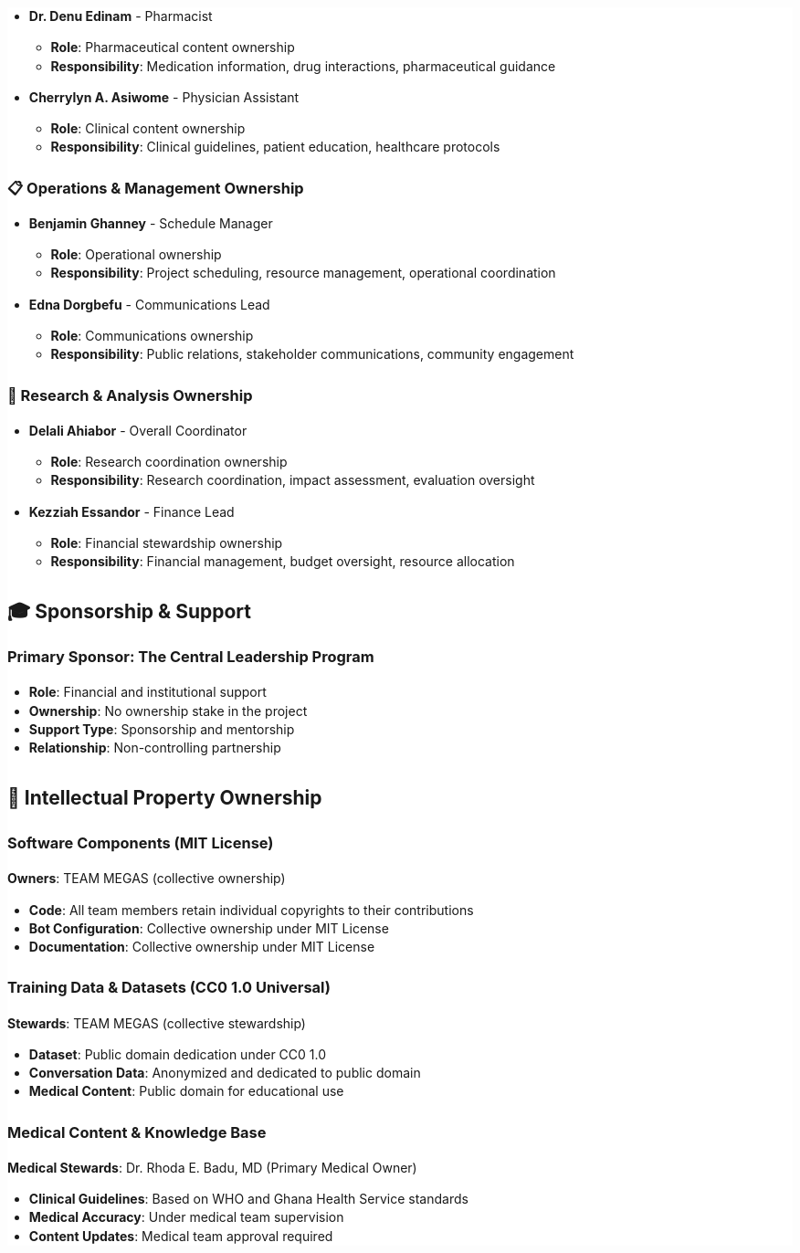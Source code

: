 - **Dr. Denu Edinam** - Pharmacist
  - **Role**: Pharmaceutical content ownership
  - **Responsibility**: Medication information, drug interactions, pharmaceutical guidance

- **Cherrylyn A. Asiwome** - Physician Assistant
  - **Role**: Clinical content ownership
  - **Responsibility**: Clinical guidelines, patient education, healthcare protocols

### 📋 Operations & Management Ownership
- **Benjamin Ghanney** - Schedule Manager
  - **Role**: Operational ownership
  - **Responsibility**: Project scheduling, resource management, operational coordination

- **Edna Dorgbefu** - Communications Lead
  - **Role**: Communications ownership
  - **Responsibility**: Public relations, stakeholder communications, community engagement

### 🔬 Research & Analysis Ownership
- **Delali Ahiabor** - Overall Coordinator
  - **Role**: Research coordination ownership
  - **Responsibility**: Research coordination, impact assessment, evaluation oversight

- **Kezziah Essandor** - Finance Lead
  - **Role**: Financial stewardship ownership
  - **Responsibility**: Financial management, budget oversight, resource allocation

## 🎓 Sponsorship & Support

### Primary Sponsor: The Central Leadership Program
- **Role**: Financial and institutional support
- **Ownership**: No ownership stake in the project
- **Support Type**: Sponsorship and mentorship
- **Relationship**: Non-controlling partnership

## 📜 Intellectual Property Ownership

### Software Components (MIT License)
**Owners**: TEAM MEGAS (collective ownership)
- **Code**: All team members retain individual copyrights to their contributions
- **Bot Configuration**: Collective ownership under MIT License
- **Documentation**: Collective ownership under MIT License

### Training Data & Datasets (CC0 1.0 Universal)
**Stewards**: TEAM MEGAS (collective stewardship)
- **Dataset**: Public domain dedication under CC0 1.0
- **Conversation Data**: Anonymized and dedicated to public domain
- **Medical Content**: Public domain for educational use

### Medical Content & Knowledge Base
**Medical Stewards**: Dr. Rhoda E. Badu, MD (Primary Medical Owner)
- **Clinical Guidelines**: Based on WHO and Ghana Health Service standards
- **Medical Accuracy**: Under medical team supervision
- **Content Updates**: Medical team approval required
